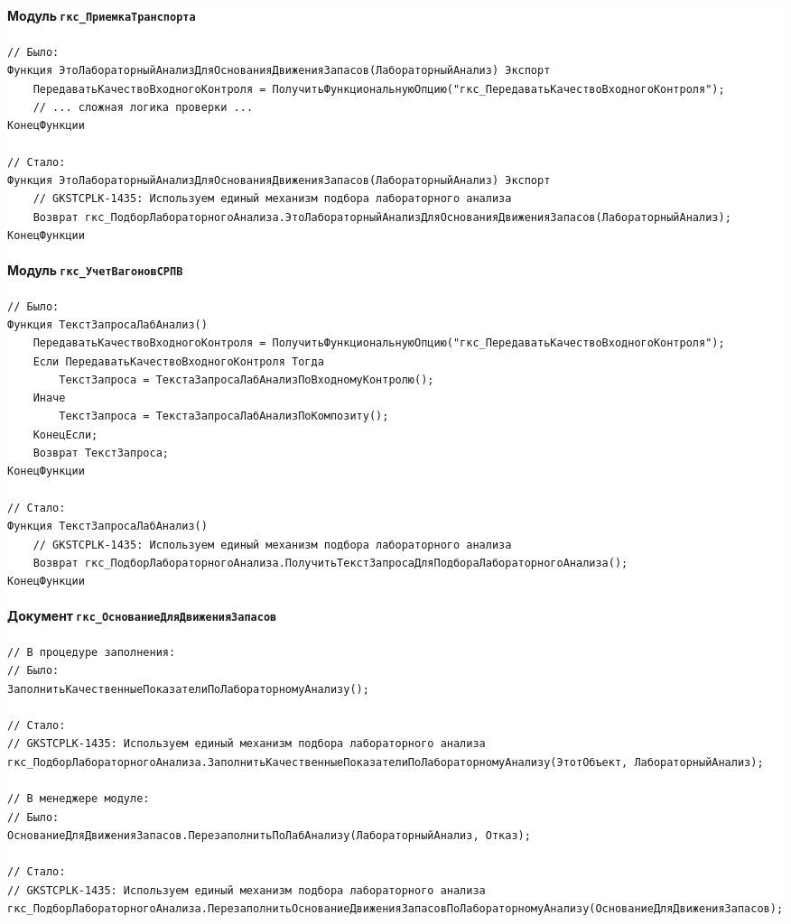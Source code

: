 #### Модуль `гкс_ПриемкаТранспорта`
```1c
// Было:
Функция ЭтоЛабораторныйАнализДляОснованияДвиженияЗапасов(ЛабораторныйАнализ) Экспорт
    ПередаватьКачествоВходногоКонтроля = ПолучитьФункциональнуюОпцию("гкс_ПередаватьКачествоВходногоКонтроля");
    // ... сложная логика проверки ...
КонецФункции

// Стало:
Функция ЭтоЛабораторныйАнализДляОснованияДвиженияЗапасов(ЛабораторныйАнализ) Экспорт
    // GKSTCPLK-1435: Используем единый механизм подбора лабораторного анализа
    Возврат гкс_ПодборЛабораторногоАнализа.ЭтоЛабораторныйАнализДляОснованияДвиженияЗапасов(ЛабораторныйАнализ);
КонецФункции
```

#### Модуль `гкс_УчетВагоновСРПВ`
```1c
// Было:
Функция ТекстЗапросаЛабАнализ()
    ПередаватьКачествоВходногоКонтроля = ПолучитьФункциональнуюОпцию("гкс_ПередаватьКачествоВходногоКонтроля");
    Если ПередаватьКачествоВходногоКонтроля Тогда
        ТекстЗапроса = ТекстаЗапросаЛабАнализПоВходномуКонтролю();
    Иначе
        ТекстЗапроса = ТекстаЗапросаЛабАнализПоКомпозиту();
    КонецЕсли;
    Возврат ТекстЗапроса;
КонецФункции

// Стало:
Функция ТекстЗапросаЛабАнализ()
    // GKSTCPLK-1435: Используем единый механизм подбора лабораторного анализа
    Возврат гкс_ПодборЛабораторногоАнализа.ПолучитьТекстЗапросаДляПодбораЛабораторногоАнализа();
КонецФункции
```

#### Документ `гкс_ОснованиеДляДвиженияЗапасов`
```1c
// В процедуре заполнения:
// Было:
ЗаполнитьКачественныеПоказателиПоЛабораторномуАнализу();

// Стало:
// GKSTCPLK-1435: Используем единый механизм подбора лабораторного анализа
гкс_ПодборЛабораторногоАнализа.ЗаполнитьКачественныеПоказателиПоЛабораторномуАнализу(ЭтотОбъект, ЛабораторныйАнализ);

// В менеджере модуле:
// Было:
ОснованиеДляДвиженияЗапасов.ПерезаполнитьПоЛабАнализу(ЛабораторныйАнализ, Отказ);

// Стало:
// GKSTCPLK-1435: Используем единый механизм подбора лабораторного анализа
гкс_ПодборЛабораторногоАнализа.ПерезаполнитьОснованиеДвиженияЗапасовПоЛабораторномуАнализу(ОснованиеДляДвиженияЗапасов);
```
